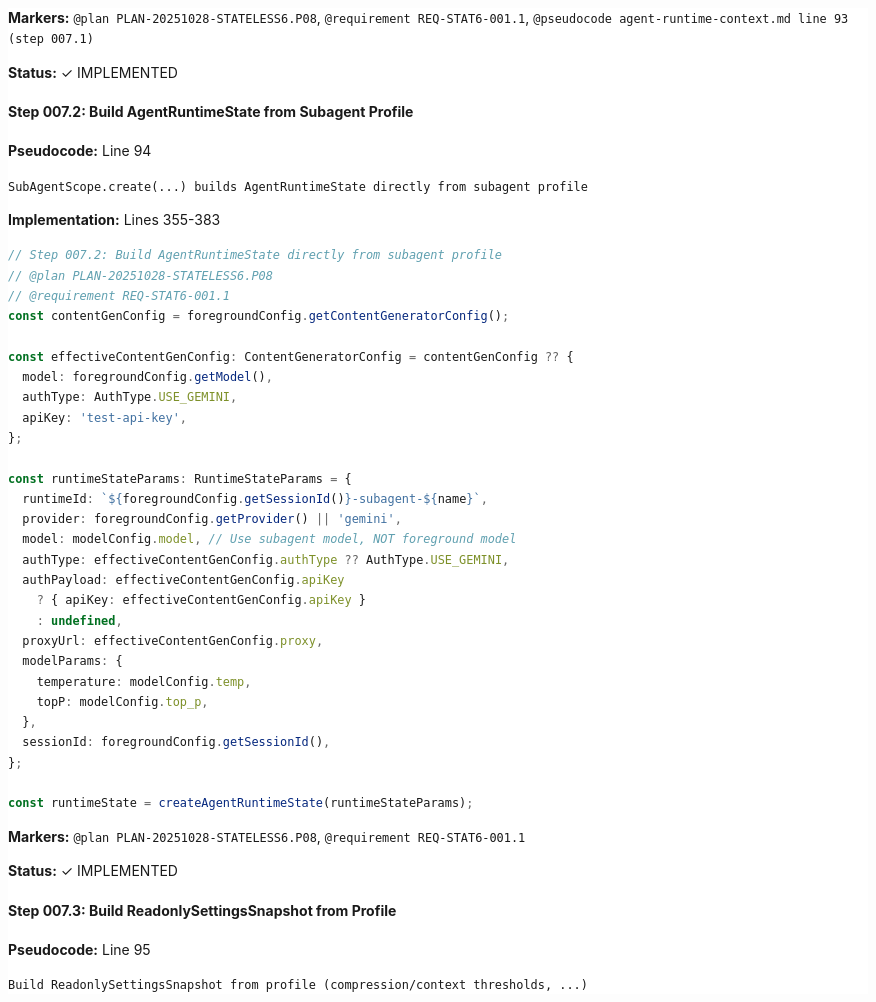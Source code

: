 **Markers:** `@plan PLAN-20251028-STATELESS6.P08`, `@requirement REQ-STAT6-001.1`, `@pseudocode agent-runtime-context.md line 93 (step 007.1)`

**Status:** ✓ IMPLEMENTED

#### Step 007.2: Build AgentRuntimeState from Subagent Profile
**Pseudocode:** Line 94
```
SubAgentScope.create(...) builds AgentRuntimeState directly from subagent profile
```

**Implementation:** Lines 355-383
```typescript
// Step 007.2: Build AgentRuntimeState directly from subagent profile
// @plan PLAN-20251028-STATELESS6.P08
// @requirement REQ-STAT6-001.1
const contentGenConfig = foregroundConfig.getContentGeneratorConfig();

const effectiveContentGenConfig: ContentGeneratorConfig = contentGenConfig ?? {
  model: foregroundConfig.getModel(),
  authType: AuthType.USE_GEMINI,
  apiKey: 'test-api-key',
};

const runtimeStateParams: RuntimeStateParams = {
  runtimeId: `${foregroundConfig.getSessionId()}-subagent-${name}`,
  provider: foregroundConfig.getProvider() || 'gemini',
  model: modelConfig.model, // Use subagent model, NOT foreground model
  authType: effectiveContentGenConfig.authType ?? AuthType.USE_GEMINI,
  authPayload: effectiveContentGenConfig.apiKey
    ? { apiKey: effectiveContentGenConfig.apiKey }
    : undefined,
  proxyUrl: effectiveContentGenConfig.proxy,
  modelParams: {
    temperature: modelConfig.temp,
    topP: modelConfig.top_p,
  },
  sessionId: foregroundConfig.getSessionId(),
};

const runtimeState = createAgentRuntimeState(runtimeStateParams);
```

**Markers:** `@plan PLAN-20251028-STATELESS6.P08`, `@requirement REQ-STAT6-001.1`

**Status:** ✓ IMPLEMENTED

#### Step 007.3: Build ReadonlySettingsSnapshot from Profile
**Pseudocode:** Line 95
```
Build ReadonlySettingsSnapshot from profile (compression/context thresholds, ...)
```
